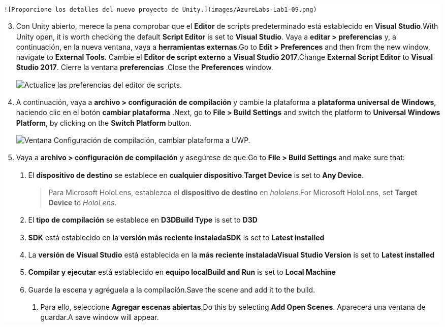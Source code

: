     ![Proporcione los detalles del nuevo proyecto de Unity.](images/AzureLabs-Lab1-09.png)

3.  <span data-ttu-id="3d8fc-208">Con Unity abierto, merece la pena comprobar que el **Editor** de scripts predeterminado está establecido en **Visual Studio**.</span><span class="sxs-lookup"><span data-stu-id="3d8fc-208">With Unity open, it is worth checking the default **Script Editor** is set to **Visual Studio**.</span></span> <span data-ttu-id="3d8fc-209">Vaya a **editar > preferencias** y, a continuación, en la nueva ventana, vaya a **herramientas externas**.</span><span class="sxs-lookup"><span data-stu-id="3d8fc-209">Go to **Edit > Preferences** and then from the new window, navigate to **External Tools**.</span></span> <span data-ttu-id="3d8fc-210">Cambie el **Editor de script externo** a **Visual Studio 2017**.</span><span class="sxs-lookup"><span data-stu-id="3d8fc-210">Change **External Script Editor** to **Visual Studio 2017**.</span></span> <span data-ttu-id="3d8fc-211">Cierre la ventana **preferencias** .</span><span class="sxs-lookup"><span data-stu-id="3d8fc-211">Close the **Preferences** window.</span></span>

    ![Actualice las preferencias del editor de scripts.](images/AzureLabs-Lab1-10.png)

4.  <span data-ttu-id="3d8fc-213">A continuación, vaya a **archivo > configuración de compilación** y cambie la plataforma a **plataforma universal de Windows**, haciendo clic en el botón **cambiar plataforma** .</span><span class="sxs-lookup"><span data-stu-id="3d8fc-213">Next, go to **File > Build Settings** and switch the platform to **Universal Windows Platform**, by clicking on the **Switch Platform** button.</span></span>

    ![Ventana Configuración de compilación, cambiar plataforma a UWP.](images/AzureLabs-Lab1-11.png)

5.  <span data-ttu-id="3d8fc-215">Vaya a **archivo > configuración de compilación** y asegúrese de que:</span><span class="sxs-lookup"><span data-stu-id="3d8fc-215">Go to **File > Build Settings** and make sure that:</span></span>

    1. <span data-ttu-id="3d8fc-216">El **dispositivo de destino** se establece en **cualquier dispositivo**.</span><span class="sxs-lookup"><span data-stu-id="3d8fc-216">**Target Device** is set to **Any Device**.</span></span>

        > <span data-ttu-id="3d8fc-217">Para Microsoft HoloLens, establezca el **dispositivo de destino** en *hololens*.</span><span class="sxs-lookup"><span data-stu-id="3d8fc-217">For Microsoft HoloLens, set **Target Device** to *HoloLens*.</span></span>

    2. <span data-ttu-id="3d8fc-218">El **tipo de compilación** se establece en **D3D**</span><span class="sxs-lookup"><span data-stu-id="3d8fc-218">**Build Type** is set to **D3D**</span></span>
    3. <span data-ttu-id="3d8fc-219">**SDK** está establecido en la **versión más reciente instalada**</span><span class="sxs-lookup"><span data-stu-id="3d8fc-219">**SDK** is set to **Latest installed**</span></span>
    4. <span data-ttu-id="3d8fc-220">La **versión de Visual Studio** está establecida en la **más reciente instalada**</span><span class="sxs-lookup"><span data-stu-id="3d8fc-220">**Visual Studio Version** is set to **Latest installed**</span></span>
    5. <span data-ttu-id="3d8fc-221">**Compilar y ejecutar** está establecido en **equipo local**</span><span class="sxs-lookup"><span data-stu-id="3d8fc-221">**Build and Run** is set to **Local Machine**</span></span>
    6. <span data-ttu-id="3d8fc-222">Guarde la escena y agréguela a la compilación.</span><span class="sxs-lookup"><span data-stu-id="3d8fc-222">Save the scene and add it to the build.</span></span>

        1. <span data-ttu-id="3d8fc-223">Para ello, seleccione **Agregar escenas abiertas**.</span><span class="sxs-lookup"><span data-stu-id="3d8fc-223">Do this by selecting **Add Open Scenes**.</span></span> <span data-ttu-id="3d8fc-224">Aparecerá una ventana de guardar.</span><span class="sxs-lookup"><span data-stu-id="3d8fc-224">A save window will appear.</span></span>
